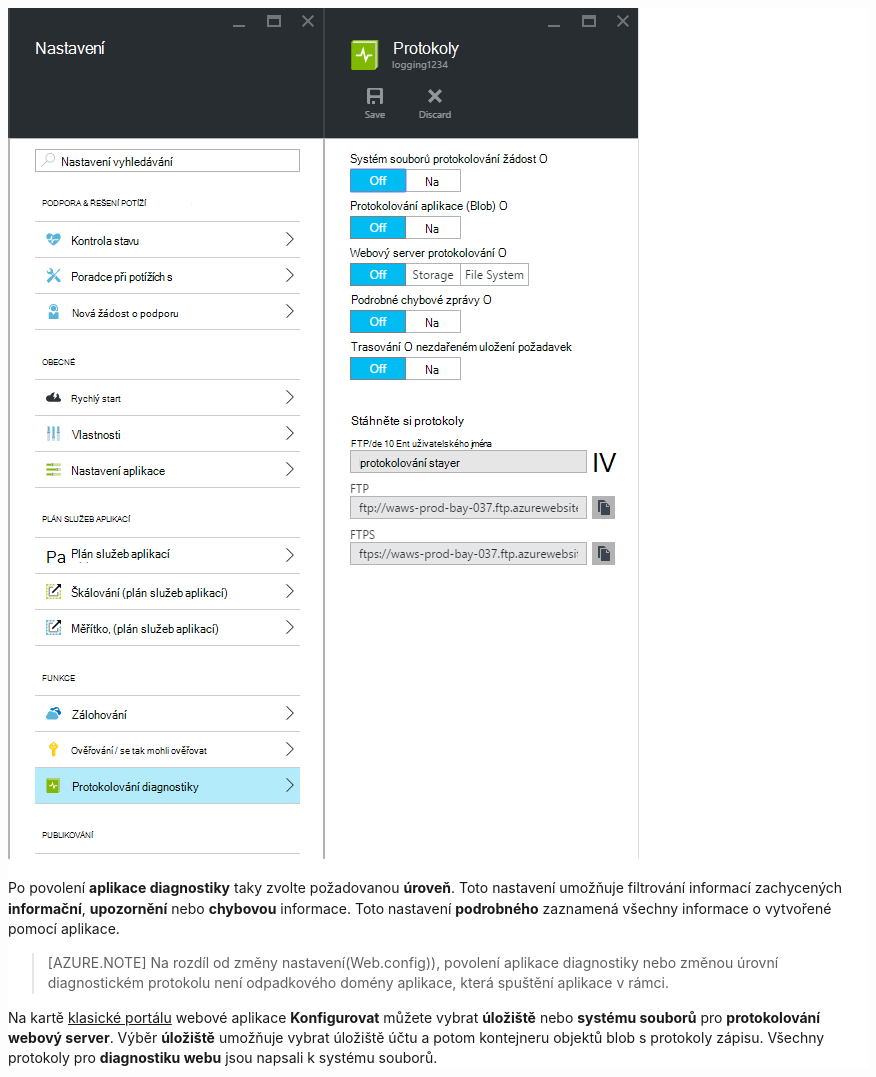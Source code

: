 ![Část protokoly](./media/web-sites-enable-diagnostic-log/logspart.png)

Po povolení **aplikace diagnostiky** taky zvolte požadovanou **úroveň**. Toto nastavení umožňuje filtrování informací zachycených **informační**, **upozornění** nebo **chybovou** informace. Toto nastavení **podrobného** zaznamená všechny informace o vytvořené pomocí aplikace.

> [AZURE.NOTE] Na rozdíl od změny nastavení(Web.config)), povolení aplikace diagnostiky nebo změnou úrovní diagnostickém protokolu není odpadkového domény aplikace, která spuštění aplikace v rámci.

Na kartě [klasické portálu](https://manage.windowsazure.com) webové aplikace **Konfigurovat** můžete vybrat **úložiště** nebo **systému souborů** pro **protokolování webový server**. Výběr **úložiště** umožňuje vybrat úložiště účtu a potom kontejneru objektů blob s protokoly zápisu. Všechny protokoly pro **diagnostiku webu** jsou napsali k systému souborů.
